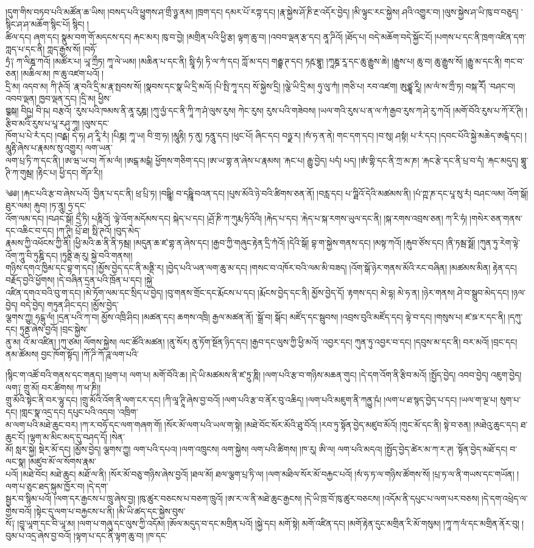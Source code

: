 །དུག་གིས་བཏབ་པའི་མཚོན་ཆ་ཡིས། །བསད་པའི་ཕྱུགས་ཤ་གྲྀ་ཉྩ་ནམ། །ཁྲག་དང། དམར་པོ་རཀྟ་དང། །རྣ་སྐྱེས་ཤོ་ཎི་རྔ་འདོར་བྱེད། །མི་ལྟུང་རང་སྐྱེས། ཤའི་འགྱུར་བ། །ལུས་སྐྱེས་ཤ་ཡི་ཁུ་བ་བཅུད། ་སྙིང་ཤ་ཤ་མཆོག་སྙིང་པོ། སྙིང། །  
ཚིལ་དང། ཞག་དང། སྣུམ་བག་གོ་མདངས་དང། རྐང་མར། ཁུ་བ་བྱེ། །མགྲིན་པའི་ཕྱི་རྩ། ལྟག་ཆུ་བ། །འབབ་ལྡན་རྩ་དང། ནཱ་ཌིའོ། །ཐོད་པ། བདེ་མཆོག་བདེ་སྐྱོང་ངོ། །པགས་པ་དང་ནི་ཁྲག་འཛིན་དག་ཀླད་པ་དང་ནི། ཀླད་རྒྱས་སོ། །བཧོ་  
ཏྲཾ༑ ཀ་ལིཎྜ་ཀའོ། །མཚོར་པ། ཡཱ་ཀྲྀཏ། ཀཱ་ལེ་ཡམ། །མཆིན་པ་དང་ནི། སླཱི་ཧཾ། ཏི་ལ་ཀཾ་དང། ཀློ་མ་དང། གརྦྷ་ཊ་དང། ཏརྵ་བྷཱུ། །ཀཱཎྜ་རཱ་དང་ཆུ་རྒྱུས་ཆེ། །རྒྱུས་པ། ཆུ་བ། ཆུ་རྒྱུས་སོ། །རྒྱུ་མ་དང་ནི། གང་བ་ཅན། །མཆིལ་མ། ཁ་ཆུ་འཛག་པའོ། །  
དྲི་མ། འདབ་མ། ཀི་ཊཾའོ། ་རྣ་བའི་དྲི་མ་རྣ་སྤབས་སོ། །སྣབས་དང་སྣ་ཡི་དྲི་མའོ། །པི་སྤི་ཀཱ་དང། སོ་སྐྱེས་དྲི། །ལྕེ་ཡི་དྲི་མ། ཧུ་ལུ་ཀཾ། །གཅི་པ། རབ་འཛག། ཨུཙྪཱ་རཱི། །མ་ལཾ་ས་ཀྲྀ་ཏ། བསྐ་རཽ། ་བཤང་བ། འབབ་ལྡན། ཁྱབ་ལྡན་དང། །དྲི་མ། ཕྱིས་  
བྲྩསྐ། བིཥྱ། བི་ཥ། བརྩའོ། ་རུས་པའི་ཁམས་ནི་ནཱ་རུཎྜ། །ཀུ་ལྱཾ་དང་ནི་ཀཱི་ཀ་ཤཾ་ལུས་རུས། ཀེང་རུས། རུས་པའི་གཟེབས། །ཡལ་གའི་རུས་པ་ན་ལ་ཀཾ་རྒྱབ་རུས་ཀ་ཤེ་རུ་ཀའོ། །མགོ་བོའི་རུས་པ་ཀོ་རོ་ཊི། །རྩིབ་མའི་རུས་པ་པཱ་རཤུ་ཀཱ། །ལུས་དང་  
ཁོག་པ་པེ་རཾ་དང། །བརྵྨ། དེ་ཧ། ཤ་རཱི་རཾ། །པིཎྜ། ཀཱ་ཡ། བི་གྲ་ཧ། །མཱུརྟི། ཏ་ནུ། ཏནཱུ་དང། །ཕུང་པོ། ཞིང་དང། བཉྫ་ར། །སཾ་ཧ་ན་ནེ། གང་དག་དང། །བ་སུ། ཤསྟཾ། པ་རཾ་དང། །དབང་པོའི་སྐྱེ་མཆེད་ཨངྒཾ་དང། །མཱུརྟི་ཞེས་པ་རྣམས་སུ་འགྱུར། ལག་ཡན་  
ལག་པྲ་ཏི་ཀ་དང་ནི། །ཨ་ཝ་ཡ་བ། ཀོ་མ་ལཾ། །ཨངྒ་མངྒཾ། ཕྱོགས་གཅིག་དང། །ཨ་ཡ་གྷ་ན་ཞེས་པ་རྣམས། ་རྐང་པ། རྒྱུ་བྱེད། པདཾ། པད། །ཨཾ་གྷི་དང་ནི་ཀྲ་མ་ཎ། ་རྐང་རྩེ་དང་ནི་པྲ་བ་དཾ། ་རྐང་མདུད། གྷཱུ་ཊི་ཀ་གུམྦ། །རྟིང་པ། ཕྱི་དང། གོཌ་རི།།  
  
༄༅། །རྐང་པའི་རྩ་བ་ཞེས་པའོ། ་བྱིན་པ་དང་ནི། ཕྲ་པྲི་ཏ། །བཥྛཱི། བ་དཥྛཱི་བའན་དང། །པུས་མོའི་ཉེ་བའི་ཚིགས་ཅན་ནོ། །བརླ་དང། པ་ཀྠིའོ་དེའི་མཚམས་ནི། །པཾ་ཀྵ་ཎ་དང་པཱ་སུ་རཾ། བཤང་ལམ། འོག་སྒོ། ཐུར་ལམ། རྐུབ། །ཏ་ནཱུ། ཧྲ་དང་  
འོག་ལམ་དང། །བཤང་སྒོ། དྲྀ་ཏི། པཎཱིའོ། ་ལྟེ་འོག་མདོམས་དང། སྐེད་པ་དང། །ཤྲོ་ཎི་ཀ་ཀུརྨ་ཏིའོའི། །རྐེད་པ་དང། ་རྐེད་པ་སྐ་རགས་ཡུལ་དང་ནི། །སྐ་རགས་འབྲས་ཅན། ཀ་རི་ཧཾ། །གསེར་ཅན་གནས་དང་འཆིང་བ་དང། །ཀ་ཊཱི། པྲོ་ཐ། སྥི་ཊའོ། །བུད་མེད་  
རྣམས་ཀྱི་འཕོངས་ཀྱི་ནི། །ཕྱི་མའི་ཆ་ནི་ནི་ཏམྦ། །མདུན་ཆ་ཛ་གྷ་ན་ཞེས་དང། །རྒྱབ་ཀྱི་གཞུང་རྟེན་དྲི་ཀཾའོ། །དེའི་སྒོ། བྷ་ག་སྐྱེས་གནས་དང། །མསྟ་ཀའོ། །རྐུབ་ཙོས་དང། །ནི་ཏམྦ་སྠོ། །ཀུན་ཏུ་རེག་ལྟེ་འོག་ཀཱུ་བི་ཏུཎྜི་དང། །ཏུནྡི་རྒ་རུ། སྐྱེ་བའི་གནས།།  
གཉིས་དགའ་ཁྱིམ་དང་བྷ་ག་དང། །མྱོས་བྱེད་དང་ནི་མནྡི་ར། །བྱེད་པའི་ཡན་ལག་ཆུ་མ་དང། །གསང་བ་འཁོར་བའི་ལམ་མི་བཟད། །འོག་སྒོ་ཉེར་གནས་མོའི་རང་བཞིན། །མཚམས་མིན། རྟེན་དང། བརྗོད་བྱའི་ཕྱོགས། །དེ་བཞིན་དྲན་པའི་ཁྲོན་པ་དང། །སྐྱེ་  
འཛིན་དགའ་བའི་བུ་ག་དང། །མེ་ཏོག་ལམ་དང་སྲིད་པ་བྱེད། །བུ་གནས་གྲོང་དང་རྨོངས་པ་དང། །རྨོངས་བྱེད་དང་ནི། མྱོས་བྱེད་དོ། ་རྟགས་དང། མེ་དྷ། མེ་ཧ་ན། །ཉེར་གནས། ཤེ་བ་སྒྲུབ་མེད་དང། །ཉལ་བྱེད། བདེ་བྱེད། གཏུན་ཤིང་དང། །མྱོས་བྱེད་  
ལྕགས་ཀྱུ། ཧངྒུ་ལཾ། །དྲན་པའི་ཀ་བ། མྱོས་འཁྲི་ཤིང། །མཚན་དང། ཆགས་འཁྲི། རྒྱལ་མཚན་ནོ། ་སྒྲོ་བ། སྒོང། མཛོད་དང་སྦུབས། །འབྲས་བུའི་མཛོད་དང། ལྟེ་བ་དང། །གསུས་པ། ཛ་ཋ་ར་དང་ནི། །དཀུ་དང། ཏུནྡ་ཞེས་བྱའོ། །བྲང་སྐྱེས་  
ནུ་མ། འོ་མ་འཛིན། །ཀུ་ཙམ། ལོགས་སྐྱེས། ལང་ཚོའི་མཚན། །ནུ་སོར། ནུ་ཏོག་སྔོན་ཉིད་དང། །རྒྱབ་དང་ལུས་ཀྱི་ཕྱི་མའོ། ་འབྱར་དང། ཀུན་ཏུ་འབྱར་བ་དང། །དབུས་མ་དང་ནི། བར་མའོ། །བྲང་དང། ནམ་ཚོམས། བྱང་ཁོག་སྟོད། །ཀོ་ཌི་ཀོ་ཌཱ་ལག་པའི་  
  
།སྙིང་ག་འཚོ་བའི་གནས་དང་གནད། །ཕྲག་པ། ལག་པ། མགོ་བོའི་ཆ། །དེ་ཡི་མཚམས་ནི་ཛ་ཏྲུ་ཎཱི། །ལག་པའི་རྩ་བ་གཉིས་མཆན་གུང། །དེ་དག་འོག་ནི་རྩིབ་མའོ། །སྤྱོད་བྱེད། འབབ་བྱེད། འཇུག་བྱེད། ལག༑ གྲུ་མོ། བར་ཚིགས། ཀ་ཕ་ཎི།།  
གྲུ་མོའི་སྟེང་ནི་བར་ལྷུ་དང། །གྲུ་མོའི་འོག་ནི་ལག་ངར་དང། །ཀི་ལཱ་ཊཱི་ཞེས་བྱ་བའོ། །ལག་པའི་རྩ་བ་ནོར་བུ་འཆིད། །ལག་པའི་མཇུག་ནི་ཀནྱུ་ཥཾ། །ལག་པ་ཐ་སྙད་བྱེད་པ་དང། །ཡལ་ག་ལྔ་པ། སུག་པ་དང། །གླང་སྣ་འདྲ་དང། དཔུང་པའི་འདབ། ་འཁྲིག་  
མ་ལག་པའི་མཐེ་ཆུང་བར། །ཀ་ར་བཧོ་དང་ལག་གཞག་གོ། །སོར་མོ་ལག་པའི་ཡལ་ག་སྟེ། །མཐེ་བོང་སོར་མོའི་ཐུ་བོའོ། །རབ་ཏུ་སྟོན་བྱེད་མཛུབ་མོའོ། །གུང་མོ་དང་ནི། སྟེ་བ་ཅན། །མཐེའུ་ཆུང་དང། ཐ་ཆུང་ངོ། །ལྷག་མ་མིང་མད་དུ་བཤད་དོ། །སེན་  
མོ། སླར་སྐྱེ། སྡེར་མོ་དང། །མྱོས་བྱེད། ལྕགས་ཀྱུ། ལག་པའི་དཔའ། །ལག་འཁྲུངས། ལག་སྐྱེས། ལག་པའི་ཚིགས། །ཁ་རུ། ཨི་ལ། ལག་པའི་མདའ། །སྤྱོད་བྱེད་ཚེར་མ་ཀ་ར་ཊ། ་སྟོན་བྱེད་མཐོ་དང། བ་ལང་སྣ། །མཛུབ་མོ་ལ་སོགས་རྣམ་  
པའོ། །མཐེ་བོང། མཐེ་ཆུང། མཐོ་ལ་ནི། །སོར་མོ་བཅུ་གཉིས་ཞེས་བྱའོ། །ཐལ་མོ། ཐལ་ལྕག་པྲ་ཏི་ལ། །ལག་མཐིལ་སོར་མོ་བརྐྱང་པའོ། །སཾ་ཧ་ཏ་ལ་གཉིས་ཚོགས་སོ། །པྲ་ཏ་ལ་ནི་གཡས་དང་གཡོན། །ལག་པ་ཅུང་ཐད་སྐུམ་ཁྱོར་བ། །དེ་དག་  
སྦྱར་བ་སྙིམ་པའོ། །ལག་དར་རྒྱངས་པ་ཁྲུ་ཞེས་བྱ། །ཁུ་ཚུར་བཅངས་པ་བཅག་ཁྲུའོ། །ཨ་ར་ལ་ནི་མཐེ་ཆུང་རྒྱངས། །དེ་ཡི་ཁྲ་བོ་ཁུ་ཚུར་བཅངས། །འདོམ་ནི་དཔུང་པ་ལག་པར་བཅས། །དེ་དག་འཕྲེད་ལ་གྱེས་བའོ། །སྟེང་དུ་ལག་པ་བརྐྱངས་པ་ནི། །མི་ཡི་ཚད་དང་སྐྱེས་བུས་  
སོ༑ །བྱཱ་ཡཱག་དང་བི་ཡཱ་མ། །ལག་པ་གཞུ་དང་ལུས་ཀྱི་འདོམ། །ཨོལ་མདུད་བ་དང་མགྲིན་པའོ། །སྐྱེ་དང། མགོ་སྟེ། མགོ་འཛིན་དང། །མགོ་རྟེན་དུང་མགྲིན་རི་མོ་གསུམ། །ཀཱ་ཀ་ལཾ་དང་མགྲིན་ནོར་བུ། །བུམ་པ་འདྲ་ཞེས་བྱ་བའོ། །ལྟག་པ་དང་ནི་ལྟག་ཆུ་བ། །ཁ་དང་  
  